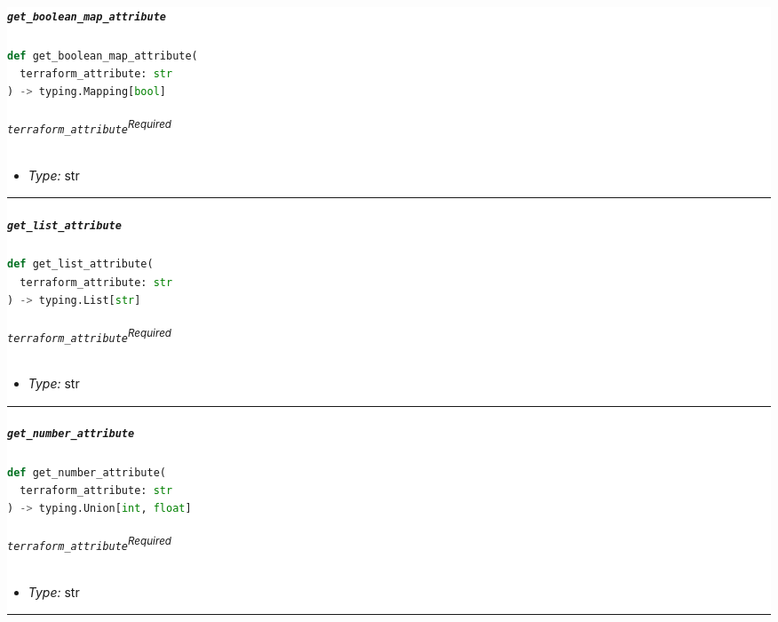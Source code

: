 ##### `get_boolean_map_attribute` <a name="get_boolean_map_attribute" id="rhizo-co-terraform-provider-oci.databaseCloudVmCluster.DatabaseCloudVmCluster.getBooleanMapAttribute"></a>

```python
def get_boolean_map_attribute(
  terraform_attribute: str
) -> typing.Mapping[bool]
```

###### `terraform_attribute`<sup>Required</sup> <a name="terraform_attribute" id="rhizo-co-terraform-provider-oci.databaseCloudVmCluster.DatabaseCloudVmCluster.getBooleanMapAttribute.parameter.terraformAttribute"></a>

- *Type:* str

---

##### `get_list_attribute` <a name="get_list_attribute" id="rhizo-co-terraform-provider-oci.databaseCloudVmCluster.DatabaseCloudVmCluster.getListAttribute"></a>

```python
def get_list_attribute(
  terraform_attribute: str
) -> typing.List[str]
```

###### `terraform_attribute`<sup>Required</sup> <a name="terraform_attribute" id="rhizo-co-terraform-provider-oci.databaseCloudVmCluster.DatabaseCloudVmCluster.getListAttribute.parameter.terraformAttribute"></a>

- *Type:* str

---

##### `get_number_attribute` <a name="get_number_attribute" id="rhizo-co-terraform-provider-oci.databaseCloudVmCluster.DatabaseCloudVmCluster.getNumberAttribute"></a>

```python
def get_number_attribute(
  terraform_attribute: str
) -> typing.Union[int, float]
```

###### `terraform_attribute`<sup>Required</sup> <a name="terraform_attribute" id="rhizo-co-terraform-provider-oci.databaseCloudVmCluster.DatabaseCloudVmCluster.getNumberAttribute.parameter.terraformAttribute"></a>

- *Type:* str

---
